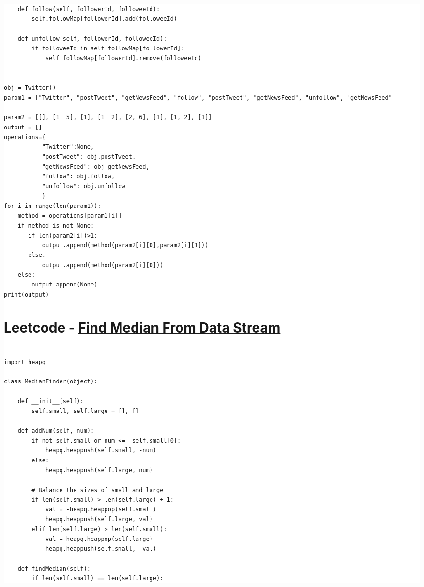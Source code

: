 ```run-python
    def follow(self, followerId, followeeId):
        self.followMap[followerId].add(followeeId)

    def unfollow(self, followerId, followeeId):
        if followeeId in self.followMap[followerId]:
            self.followMap[followerId].remove(followeeId)


obj = Twitter() 
param1 = ["Twitter", "postTweet", "getNewsFeed", "follow", "postTweet", "getNewsFeed", "unfollow", "getNewsFeed"] 

param2 = [[], [1, 5], [1], [1, 2], [2, 6], [1], [1, 2], [1]]
output = [] 
operations={
		   "Twitter":None,
		   "postTweet": obj.postTweet,
		   "getNewsFeed": obj.getNewsFeed,
		   "follow": obj.follow,
		   "unfollow": obj.unfollow
		   } 
for i in range(len(param1)): 
	method = operations[param1[i]]
	if method is not None:
	   if len(param2[i])>1:
	       output.append(method(param2[i][0],param2[i][1]))
	   else:
	       output.append(method(param2[i][0]))
	else: 
		output.append(None) 
print(output)

```

# Leetcode - [Find Median From Data Stream](https://leetcode.com/problems/find-median-from-data-stream/)

```run-python:

import heapq

class MedianFinder(object):

    def __init__(self):
        self.small, self.large = [], []

    def addNum(self, num):
        if not self.small or num <= -self.small[0]:
            heapq.heappush(self.small, -num)
        else:
            heapq.heappush(self.large, num)

        # Balance the sizes of small and large
        if len(self.small) > len(self.large) + 1:
            val = -heapq.heappop(self.small)
            heapq.heappush(self.large, val)
        elif len(self.large) > len(self.small):
            val = heapq.heappop(self.large)
            heapq.heappush(self.small, -val)

    def findMedian(self):
        if len(self.small) == len(self.large):
```